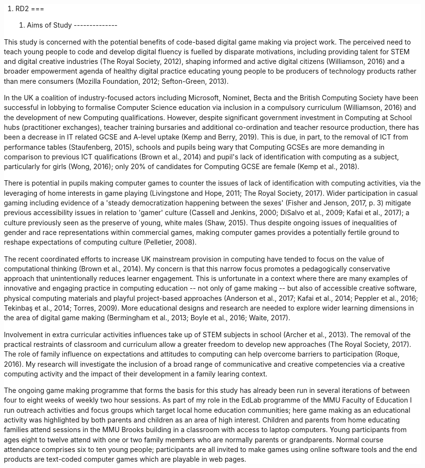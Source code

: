 1.  RD2     ===

    1.  Aims of Study          --------------

This study is concerned with the potential benefits of code-based digital game making via project work. The perceived need to teach young people to code and develop digital fluency is fuelled by disparate motivations, including providing talent for STEM and digital creative industries (The Royal Society, 2012), shaping informed and active digital citizens (Williamson, 2016) and a broader empowerment agenda of healthy digital practice educating young people to be producers of technology products rather than mere consumers (Mozilla Foundation, 2012; Sefton-Green, 2013).

In the UK a coalition of industry-focused actors including Microsoft, Nominet, Becta and the British Computing Society have been successful in lobbying to formalise Computer Science education via inclusion in a compulsory curriculum (Williamson, 2016) and the development of new Computing qualifications. However, despite significant government investment in Computing at School hubs (practitioner exchanges), teacher training bursaries and additional co-ordination and teacher resource production, there has been a decrease in IT related GCSE and A-level uptake (Kemp and Berry, 2019). This is due, in part, to the removal of ICT from performance tables (Staufenberg, 2015), schools and pupils being wary that Computing GCSEs are more demanding in comparison to previous ICT qualifications (Brown et al., 2014) and pupil's lack of identification with computing as a subject, particularly for girls (Wong, 2016); only 20% of candidates for Computing GCSE are female (Kemp et al., 2018).

There is potential in pupils making computer games to counter the issues of lack of identification with computing activities, via the leveraging of home interests in game playing (Livingstone and Hope, 2011; The Royal Society, 2017). Wider participation in casual gaming including evidence of a 'steady democratization happening between the sexes' (Fisher and Jenson, 2017, p. 3) mitigate previous accessibility issues in relation to 'gamer' culture (Cassell and Jenkins, 2000; DiSalvo et al., 2009; Kafai et al., 2017); a culture previously seen as the preserve of young, white males (Shaw, 2015). Thus despite ongoing issues of inequalities of gender and race representations within commercial games, making computer games provides a potentially fertile ground to reshape expectations of computing culture (Pelletier, 2008).

The recent coordinated efforts to increase UK mainstream provision in computing have tended to focus on the value of computational thinking (Brown et al., 2014). My concern is that this narrow focus promotes a pedagogically conservative approach that unintentionally reduces learner engagement. This is unfortunate in a context where there are many examples of innovative and engaging practice in computing education -- not only of game making -- but also of accessible creative software, physical computing materials and playful project-based approaches (Anderson et al., 2017; Kafai et al., 2014; Peppler et al., 2016; Tekinbaş et al., 2014; Torres, 2009). More educational designs and research are needed to explore wider learning dimensions in the area of digital game making (Bermingham et al., 2013; Boyle et al., 2016; Waite, 2017).

Involvement in extra curricular activities influences take up of STEM subjects in school (Archer et al., 2013). The removal of the practical restraints of classroom and curriculum allow a greater freedom to develop new approaches (The Royal Society, 2017). The role of family influence on expectations and attitudes to computing can help overcome barriers to participation (Roque, 2016). My research will investigate the inclusion of a broad range of communicative and creative competencies via a creative computing activity and the impact of their development in a family learing context.

The ongoing game making programme that forms the basis for this study has already been run in several iterations of between four to eight weeks of weekly two hour sessions. As part of my role in the EdLab programme of the MMU Faculty of Education I run outreach activities and focus groups which target local home education communities; here game making as an educational activity was highlighted by both parents and children as an area of high interest. Children and parents from home educating families attend sessions in the MMU Brooks building in a classroom with access to laptop computers. Young participants from ages eight to twelve attend with one or two family members who are normally parents or grandparents. Normal course attendance comprises six to ten young people; participants are all invited to make games using online software tools and the end products are text-coded computer games which are playable in web pages.

